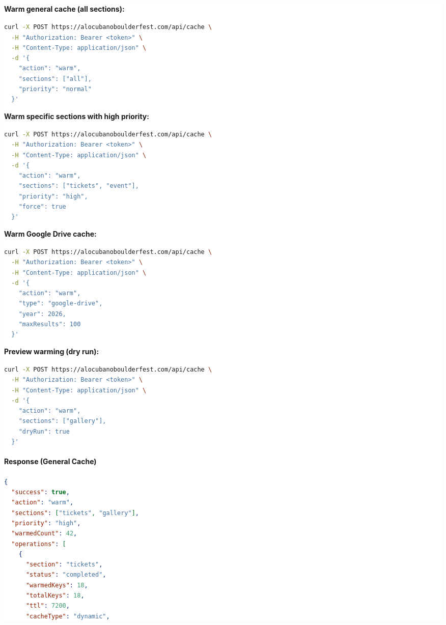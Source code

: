 **Warm general cache (all sections):**
```bash
curl -X POST https://alocubanoboulderfest.com/api/cache \
  -H "Authorization: Bearer <token>" \
  -H "Content-Type: application/json" \
  -d '{
    "action": "warm",
    "sections": ["all"],
    "priority": "normal"
  }'
```

**Warm specific sections with high priority:**
```bash
curl -X POST https://alocubanoboulderfest.com/api/cache \
  -H "Authorization: Bearer <token>" \
  -H "Content-Type: application/json" \
  -d '{
    "action": "warm",
    "sections": ["tickets", "event"],
    "priority": "high",
    "force": true
  }'
```

**Warm Google Drive cache:**
```bash
curl -X POST https://alocubanoboulderfest.com/api/cache \
  -H "Authorization: Bearer <token>" \
  -H "Content-Type: application/json" \
  -d '{
    "action": "warm",
    "type": "google-drive",
    "year": 2026,
    "maxResults": 100
  }'
```

**Preview warming (dry run):**
```bash
curl -X POST https://alocubanoboulderfest.com/api/cache \
  -H "Authorization: Bearer <token>" \
  -H "Content-Type: application/json" \
  -d '{
    "action": "warm",
    "sections": ["gallery"],
    "dryRun": true
  }'
```

#### Response (General Cache)

```json
{
  "success": true,
  "action": "warm",
  "sections": ["tickets", "gallery"],
  "priority": "high",
  "warmedCount": 42,
  "operations": [
    {
      "section": "tickets",
      "status": "completed",
      "warmedKeys": 18,
      "totalKeys": 18,
      "ttl": 7200,
      "cacheType": "dynamic",
```